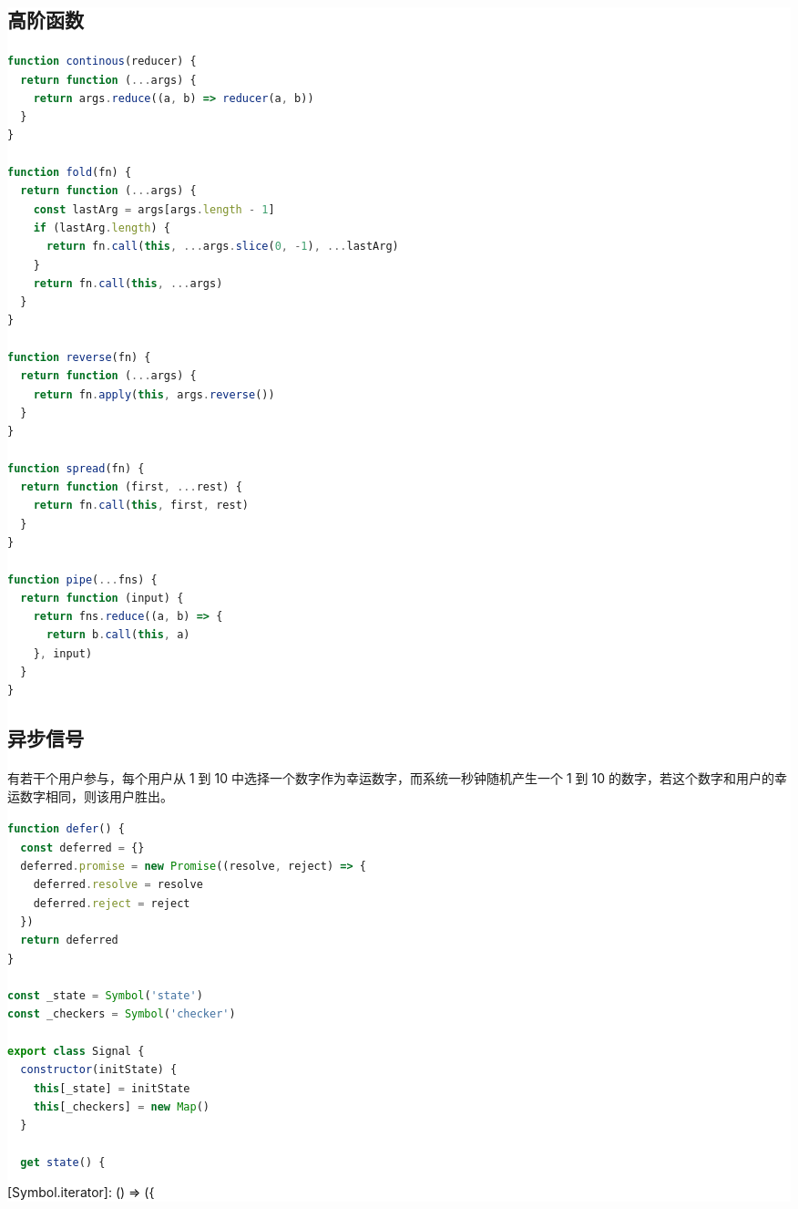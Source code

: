 ## 高阶函数

```javascript
function continous(reducer) {
  return function (...args) {
    return args.reduce((a, b) => reducer(a, b))
  }
}

function fold(fn) {
  return function (...args) {
    const lastArg = args[args.length - 1]
    if (lastArg.length) {
      return fn.call(this, ...args.slice(0, -1), ...lastArg)
    }
    return fn.call(this, ...args)
  }
}

function reverse(fn) {
  return function (...args) {
    return fn.apply(this, args.reverse())
  }
}

function spread(fn) {
  return function (first, ...rest) {
    return fn.call(this, first, rest)
  }
}

function pipe(...fns) {
  return function (input) {
    return fns.reduce((a, b) => {
      return b.call(this, a)
    }, input)
  }
}
```

## 异步信号

有若干个用户参与，每个用户从 1 到 10 中选择一个数字作为幸运数字，而系统一秒钟随机产生一个 1 到 10 的数字，若这个数字和用户的幸运数字相同，则该用户胜出。

```javascript
function defer() {
  const deferred = {}
  deferred.promise = new Promise((resolve, reject) => {
    deferred.resolve = resolve
    deferred.reject = reject
  })
  return deferred
}

const _state = Symbol('state')
const _checkers = Symbol('checker')

export class Signal {
  constructor(initState) {
    this[_state] = initState
    this[_checkers] = new Map()
  }

  get state() {
```

  [Symbol.iterator]: () => ({